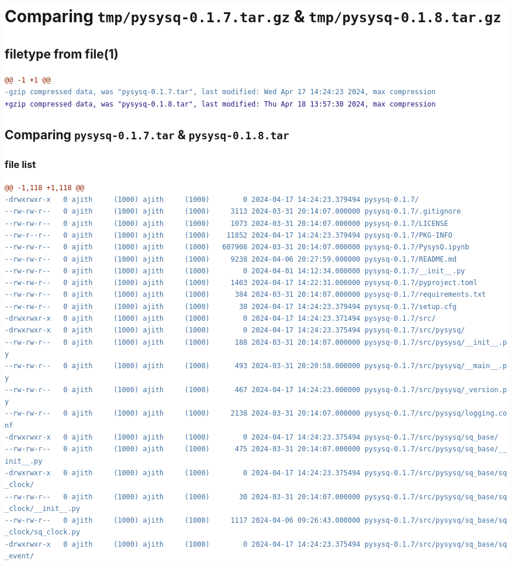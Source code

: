 # Comparing `tmp/pysysq-0.1.7.tar.gz` & `tmp/pysysq-0.1.8.tar.gz`

## filetype from file(1)

```diff
@@ -1 +1 @@
-gzip compressed data, was "pysysq-0.1.7.tar", last modified: Wed Apr 17 14:24:23 2024, max compression
+gzip compressed data, was "pysysq-0.1.8.tar", last modified: Thu Apr 18 13:57:30 2024, max compression
```

## Comparing `pysysq-0.1.7.tar` & `pysysq-0.1.8.tar`

### file list

```diff
@@ -1,118 +1,118 @@
-drwxrwxr-x   0 ajith     (1000) ajith     (1000)        0 2024-04-17 14:24:23.379494 pysysq-0.1.7/
--rw-rw-r--   0 ajith     (1000) ajith     (1000)     3113 2024-03-31 20:14:07.000000 pysysq-0.1.7/.gitignore
--rw-rw-r--   0 ajith     (1000) ajith     (1000)     1073 2024-03-31 20:14:07.000000 pysysq-0.1.7/LICENSE
--rw-r--r--   0 ajith     (1000) ajith     (1000)    11852 2024-04-17 14:24:23.379494 pysysq-0.1.7/PKG-INFO
--rw-rw-r--   0 ajith     (1000) ajith     (1000)   607908 2024-03-31 20:14:07.000000 pysysq-0.1.7/PysysQ.ipynb
--rw-rw-r--   0 ajith     (1000) ajith     (1000)     9238 2024-04-06 20:27:59.000000 pysysq-0.1.7/README.md
--rw-rw-r--   0 ajith     (1000) ajith     (1000)        0 2024-04-01 14:12:34.000000 pysysq-0.1.7/__init__.py
--rw-rw-r--   0 ajith     (1000) ajith     (1000)     1403 2024-04-17 14:22:31.000000 pysysq-0.1.7/pyproject.toml
--rw-rw-r--   0 ajith     (1000) ajith     (1000)      384 2024-03-31 20:14:07.000000 pysysq-0.1.7/requirements.txt
--rw-rw-r--   0 ajith     (1000) ajith     (1000)       38 2024-04-17 14:24:23.379494 pysysq-0.1.7/setup.cfg
-drwxrwxr-x   0 ajith     (1000) ajith     (1000)        0 2024-04-17 14:24:23.371494 pysysq-0.1.7/src/
-drwxrwxr-x   0 ajith     (1000) ajith     (1000)        0 2024-04-17 14:24:23.375494 pysysq-0.1.7/src/pysysq/
--rw-rw-r--   0 ajith     (1000) ajith     (1000)      188 2024-03-31 20:14:07.000000 pysysq-0.1.7/src/pysysq/__init__.py
--rw-rw-r--   0 ajith     (1000) ajith     (1000)      493 2024-03-31 20:20:58.000000 pysysq-0.1.7/src/pysysq/__main__.py
--rw-rw-r--   0 ajith     (1000) ajith     (1000)      467 2024-04-17 14:24:23.000000 pysysq-0.1.7/src/pysysq/_version.py
--rw-rw-r--   0 ajith     (1000) ajith     (1000)     2138 2024-03-31 20:14:07.000000 pysysq-0.1.7/src/pysysq/logging.conf
-drwxrwxr-x   0 ajith     (1000) ajith     (1000)        0 2024-04-17 14:24:23.375494 pysysq-0.1.7/src/pysysq/sq_base/
--rw-rw-r--   0 ajith     (1000) ajith     (1000)      475 2024-03-31 20:14:07.000000 pysysq-0.1.7/src/pysysq/sq_base/__init__.py
-drwxrwxr-x   0 ajith     (1000) ajith     (1000)        0 2024-04-17 14:24:23.375494 pysysq-0.1.7/src/pysysq/sq_base/sq_clock/
--rw-rw-r--   0 ajith     (1000) ajith     (1000)       30 2024-03-31 20:14:07.000000 pysysq-0.1.7/src/pysysq/sq_base/sq_clock/__init__.py
--rw-rw-r--   0 ajith     (1000) ajith     (1000)     1117 2024-04-06 09:26:43.000000 pysysq-0.1.7/src/pysysq/sq_base/sq_clock/sq_clock.py
-drwxrwxr-x   0 ajith     (1000) ajith     (1000)        0 2024-04-17 14:24:23.375494 pysysq-0.1.7/src/pysysq/sq_base/sq_event/
```